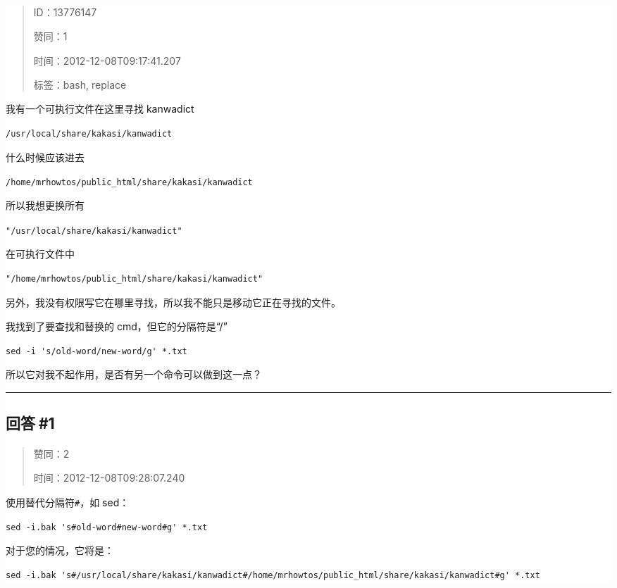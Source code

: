 > ID：13776147
> 
> 赞同：1
> 
> 时间：2012-12-08T09:17:41.207
> 
> 标签：bash, replace

我有一个可执行文件在这里寻找 kanwadict

```
/usr/local/share/kakasi/kanwadict 
```

什么时候应该进去

```
/home/mrhowtos/public_html/share/kakasi/kanwadict 
```

所以我想更换所有

```
"/usr/local/share/kakasi/kanwadict" 
```

在可执行文件中

```
"/home/mrhowtos/public_html/share/kakasi/kanwadict" 
```

另外，我没有权限写它在哪里寻找，所以我不能只是移动它正在寻找的文件。

我找到了要查找和替换的 cmd，但它的分隔符是“/”

```
sed -i 's/old-word/new-word/g' *.txt 
```

所以它对我不起作用，是否有另一个命令可以做到这一点？

* * *

## 回答 #1

> 赞同：2
> 
> 时间：2012-12-08T09:28:07.240

使用替代分隔符`#`，如 sed：

```
sed -i.bak 's#old-word#new-word#g' *.txt 
```

对于您的情况，它将是：

```
sed -i.bak 's#/usr/local/share/kakasi/kanwadict#/home/mrhowtos/public_html/share/kakasi/kanwadict#g' *.txt 
```
